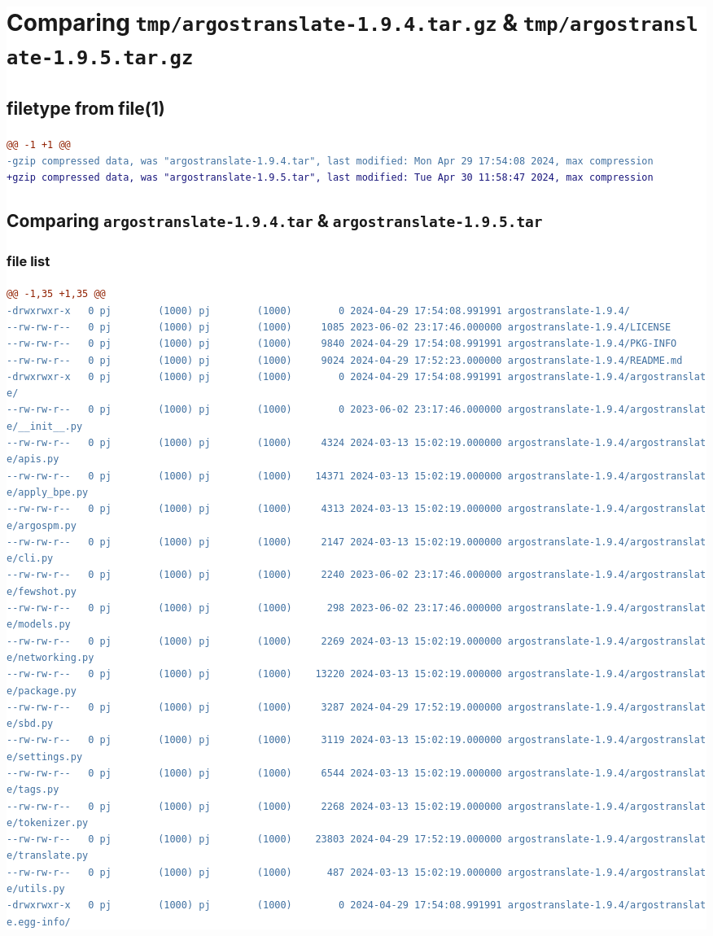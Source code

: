 # Comparing `tmp/argostranslate-1.9.4.tar.gz` & `tmp/argostranslate-1.9.5.tar.gz`

## filetype from file(1)

```diff
@@ -1 +1 @@
-gzip compressed data, was "argostranslate-1.9.4.tar", last modified: Mon Apr 29 17:54:08 2024, max compression
+gzip compressed data, was "argostranslate-1.9.5.tar", last modified: Tue Apr 30 11:58:47 2024, max compression
```

## Comparing `argostranslate-1.9.4.tar` & `argostranslate-1.9.5.tar`

### file list

```diff
@@ -1,35 +1,35 @@
-drwxrwxr-x   0 pj        (1000) pj        (1000)        0 2024-04-29 17:54:08.991991 argostranslate-1.9.4/
--rw-rw-r--   0 pj        (1000) pj        (1000)     1085 2023-06-02 23:17:46.000000 argostranslate-1.9.4/LICENSE
--rw-rw-r--   0 pj        (1000) pj        (1000)     9840 2024-04-29 17:54:08.991991 argostranslate-1.9.4/PKG-INFO
--rw-rw-r--   0 pj        (1000) pj        (1000)     9024 2024-04-29 17:52:23.000000 argostranslate-1.9.4/README.md
-drwxrwxr-x   0 pj        (1000) pj        (1000)        0 2024-04-29 17:54:08.991991 argostranslate-1.9.4/argostranslate/
--rw-rw-r--   0 pj        (1000) pj        (1000)        0 2023-06-02 23:17:46.000000 argostranslate-1.9.4/argostranslate/__init__.py
--rw-rw-r--   0 pj        (1000) pj        (1000)     4324 2024-03-13 15:02:19.000000 argostranslate-1.9.4/argostranslate/apis.py
--rw-rw-r--   0 pj        (1000) pj        (1000)    14371 2024-03-13 15:02:19.000000 argostranslate-1.9.4/argostranslate/apply_bpe.py
--rw-rw-r--   0 pj        (1000) pj        (1000)     4313 2024-03-13 15:02:19.000000 argostranslate-1.9.4/argostranslate/argospm.py
--rw-rw-r--   0 pj        (1000) pj        (1000)     2147 2024-03-13 15:02:19.000000 argostranslate-1.9.4/argostranslate/cli.py
--rw-rw-r--   0 pj        (1000) pj        (1000)     2240 2023-06-02 23:17:46.000000 argostranslate-1.9.4/argostranslate/fewshot.py
--rw-rw-r--   0 pj        (1000) pj        (1000)      298 2023-06-02 23:17:46.000000 argostranslate-1.9.4/argostranslate/models.py
--rw-rw-r--   0 pj        (1000) pj        (1000)     2269 2024-03-13 15:02:19.000000 argostranslate-1.9.4/argostranslate/networking.py
--rw-rw-r--   0 pj        (1000) pj        (1000)    13220 2024-03-13 15:02:19.000000 argostranslate-1.9.4/argostranslate/package.py
--rw-rw-r--   0 pj        (1000) pj        (1000)     3287 2024-04-29 17:52:19.000000 argostranslate-1.9.4/argostranslate/sbd.py
--rw-rw-r--   0 pj        (1000) pj        (1000)     3119 2024-03-13 15:02:19.000000 argostranslate-1.9.4/argostranslate/settings.py
--rw-rw-r--   0 pj        (1000) pj        (1000)     6544 2024-03-13 15:02:19.000000 argostranslate-1.9.4/argostranslate/tags.py
--rw-rw-r--   0 pj        (1000) pj        (1000)     2268 2024-03-13 15:02:19.000000 argostranslate-1.9.4/argostranslate/tokenizer.py
--rw-rw-r--   0 pj        (1000) pj        (1000)    23803 2024-04-29 17:52:19.000000 argostranslate-1.9.4/argostranslate/translate.py
--rw-rw-r--   0 pj        (1000) pj        (1000)      487 2024-03-13 15:02:19.000000 argostranslate-1.9.4/argostranslate/utils.py
-drwxrwxr-x   0 pj        (1000) pj        (1000)        0 2024-04-29 17:54:08.991991 argostranslate-1.9.4/argostranslate.egg-info/
```